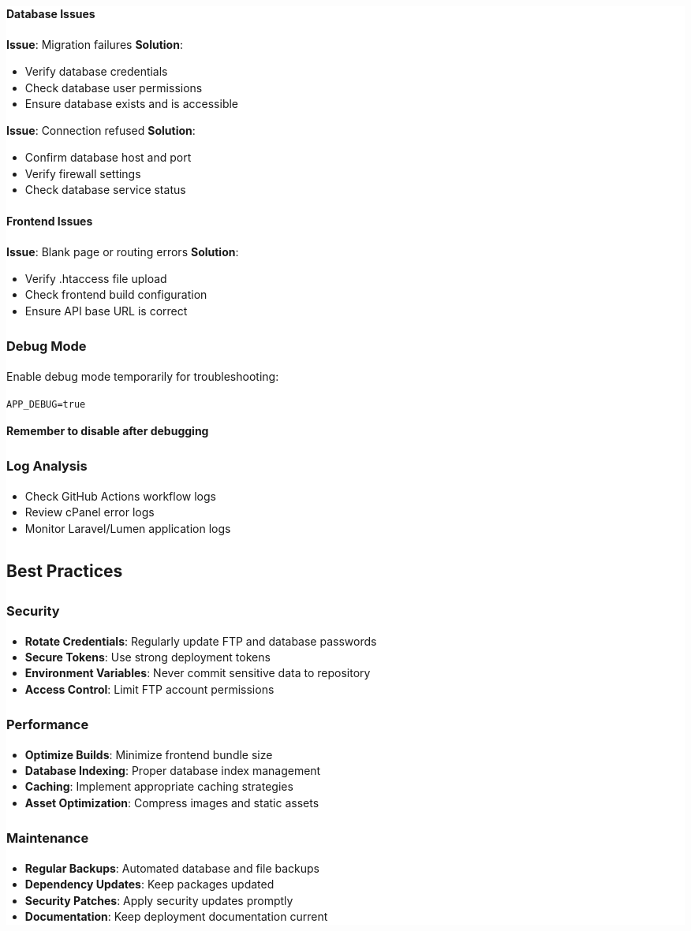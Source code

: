 #### Database Issues
**Issue**: Migration failures
**Solution**:
- Verify database credentials
- Check database user permissions
- Ensure database exists and is accessible

**Issue**: Connection refused
**Solution**:
- Confirm database host and port
- Verify firewall settings
- Check database service status

#### Frontend Issues
**Issue**: Blank page or routing errors
**Solution**:
- Verify .htaccess file upload
- Check frontend build configuration
- Ensure API base URL is correct

### Debug Mode
Enable debug mode temporarily for troubleshooting:
```env
APP_DEBUG=true
```
**Remember to disable after debugging**

### Log Analysis
- Check GitHub Actions workflow logs
- Review cPanel error logs
- Monitor Laravel/Lumen application logs

## Best Practices

### Security
- **Rotate Credentials**: Regularly update FTP and database passwords
- **Secure Tokens**: Use strong deployment tokens
- **Environment Variables**: Never commit sensitive data to repository
- **Access Control**: Limit FTP account permissions

### Performance
- **Optimize Builds**: Minimize frontend bundle size
- **Database Indexing**: Proper database index management
- **Caching**: Implement appropriate caching strategies
- **Asset Optimization**: Compress images and static assets

### Maintenance
- **Regular Backups**: Automated database and file backups
- **Dependency Updates**: Keep packages updated
- **Security Patches**: Apply security updates promptly
- **Documentation**: Keep deployment documentation current
